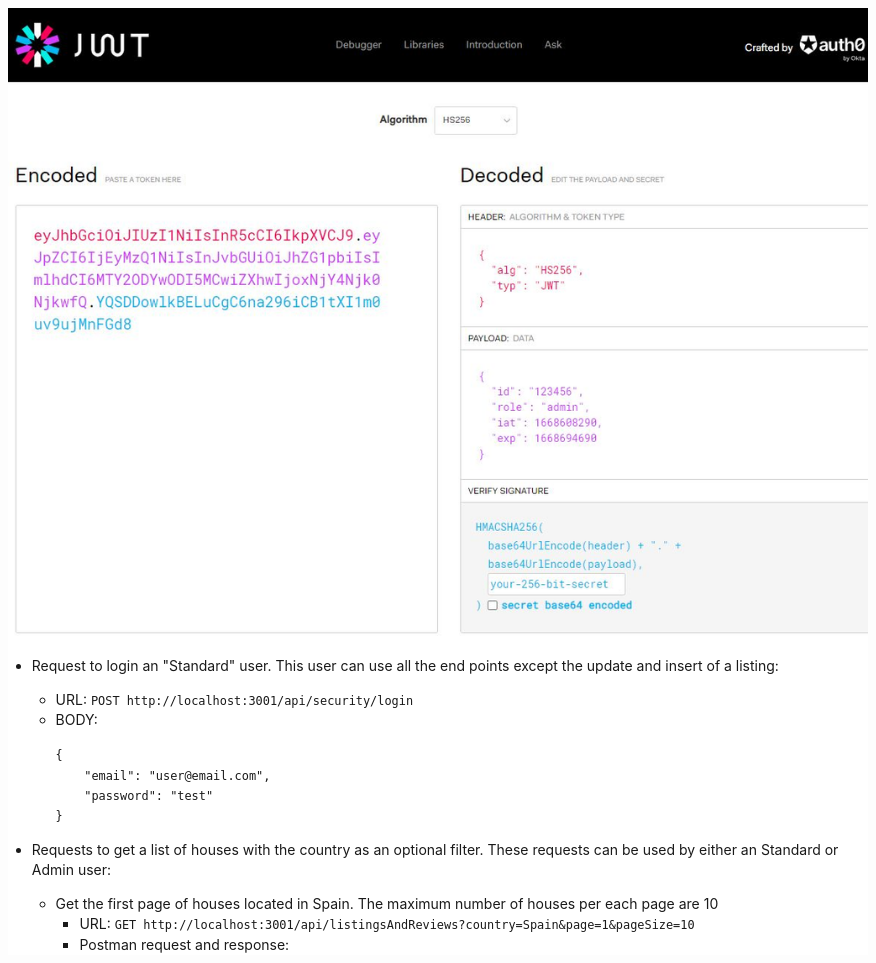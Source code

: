    ![JWTIO](images/jwt.io.token.JPG)
 
* Request to login an "Standard" user. This user can use all the end points except the update and insert of a listing:
   * URL: `POST http://localhost:3001/api/security/login`
   * BODY:
      ```
      {
	      "email": "user@email.com",
	      "password": "test"
      }
      ```
 
* Requests to get a list of houses with the country as an optional filter. These requests can be used by either an Standard or Admin user:

   * Get the first page of houses located in Spain. The maximum number of houses per each page are 10
     * URL: `GET http://localhost:3001/api/listingsAndReviews?country=Spain&page=1&pageSize=10`
     * Postman request and response: